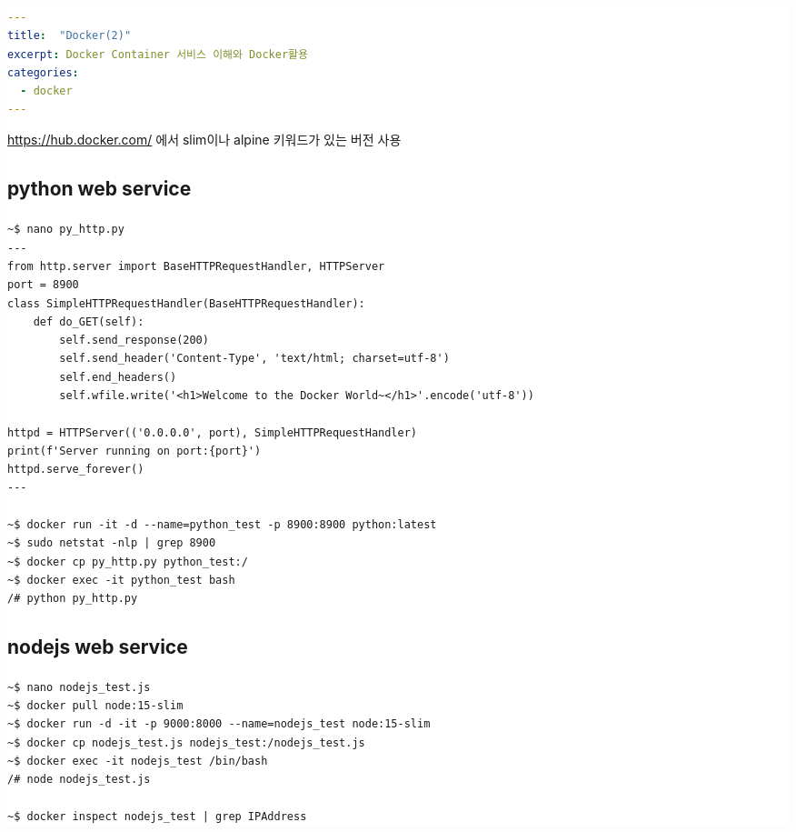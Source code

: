 ```yaml
---
title:  "Docker(2)"
excerpt: Docker Container 서비스 이해와 Docker활용
categories:
  - docker
---
```



https://hub.docker.com/ 에서 slim이나 alpine 키워드가 있는 버전 사용

## python web service
  
```
~$ nano py_http.py
---
from http.server import BaseHTTPRequestHandler, HTTPServer
port = 8900
class SimpleHTTPRequestHandler(BaseHTTPRequestHandler):
    def do_GET(self):
        self.send_response(200)
        self.send_header('Content-Type', 'text/html; charset=utf-8')
        self.end_headers()
        self.wfile.write('<h1>Welcome to the Docker World~</h1>'.encode('utf-8'))

httpd = HTTPServer(('0.0.0.0', port), SimpleHTTPRequestHandler)
print(f'Server running on port:{port}')
httpd.serve_forever()
---

~$ docker run -it -d --name=python_test -p 8900:8900 python:latest
~$ sudo netstat -nlp | grep 8900
~$ docker cp py_http.py python_test:/
~$ docker exec -it python_test bash
/# python py_http.py

```  

## nodejs web service

  
```
~$ nano nodejs_test.js
~$ docker pull node:15-slim
~$ docker run -d -it -p 9000:8000 --name=nodejs_test node:15-slim
~$ docker cp nodejs_test.js nodejs_test:/nodejs_test.js
~$ docker exec -it nodejs_test /bin/bash
/# node nodejs_test.js 

~$ docker inspect nodejs_test | grep IPAddress
```  
